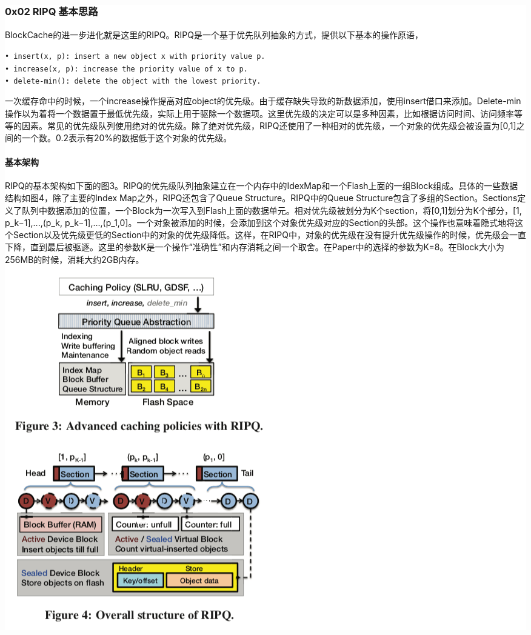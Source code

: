  ### 0x02 RIPQ 基本思路

BlockCache的进一步进化就是这里的RIPQ。RIPQ是一个基于优先队列抽象的方式，提供以下基本的操作原语，

```
• insert(x, p): insert a new object x with priority value p. 
• increase(x, p): increase the priority value of x to p.
• delete-min(): delete the object with the lowest priority.
```

 一次缓存命中的时候，一个increase操作提高对应object的优先级。由于缓存缺失导致的新数据添加，使用insert借口来添加。Delete-min操作以为着将一个数据置于最低优先级，实际上用于驱除一个数据项。这里优先级的决定可以是多种因素，比如根据访问时间、访问频率等等的因素。常见的优先级队列使用绝对的优先级。除了绝对优先级，RIPQ还使用了一种相对的优先级，一个对象的优先级会被设置为[0,1]之间的一个数。0.2表示有20%的数据低于这个对象的优先级。

#### 基本架构

  RIPQ的基本架构如下面的图3。RIPQ的优先级队列抽象建立在一个内存中的IdexMap和一个Flash上面的一组Block组成。具体的一些数据结构如图4，除了主要的Index Map之外，RIPQ还包含了Queue Structure。RIPQ中的Queue Structure包含了多组的Section。Sections定义了队列中数据添加的位置，一个Block为一次写入到Flash上面的数据单元。相对优先级被划分为K个section，将[0,1]划分为K个部分，[1, p_k−1],...,(p_k, p_k−1],...,(p_1,0]。一个对象被添加的时候，会添加到这个对象优先级对应的Section的头部。这个操作也意味着隐式地将这个Section以及优先级更低的Section中的对象的优先级降低。这样，在RIPQ中，对象的优先级在没有提升优先级操作的时候，优先级会一直下降，直到最后被驱逐。这里的参数K是一个操作“准确性”和内存消耗之间一个取舍。在Paper中的选择的参数为K=8。在Block大小为256MB的时候，消耗大约2GB内存。

![ripq-arch](/assets/images/ripq-arch.png)
